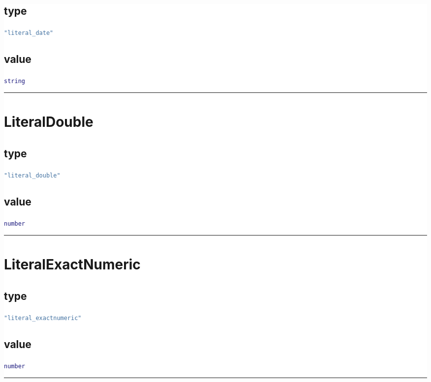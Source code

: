 ## type


```lua
"literal_date"
```

## value


```lua
string
```


---

# LiteralDouble

## type


```lua
"literal_double"
```

## value


```lua
number
```


---

# LiteralExactNumeric

## type


```lua
"literal_exactnumeric"
```

## value


```lua
number
```


---
